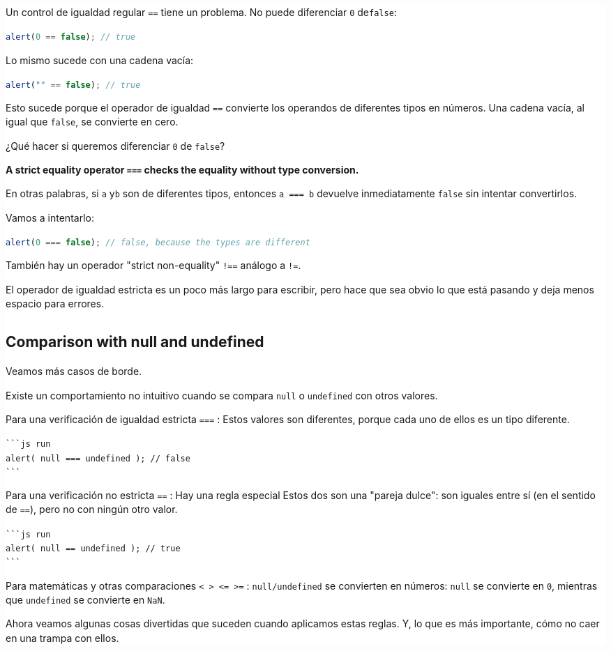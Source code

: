 Un control de igualdad regular `==` tiene un problema. No puede diferenciar `0` de`false`:

```js run
alert(0 == false); // true
```

Lo mismo sucede con una cadena vacía:

```js run
alert("" == false); // true
```

Esto sucede porque el operador de igualdad `==` convierte los operandos de diferentes tipos en números. Una cadena vacía, al igual que `false`, se convierte en cero.

¿Qué hacer si queremos diferenciar `0` de `false`?

**A strict equality operator `===` checks the equality without type conversion.**

En otras palabras, si `a` y`b` son de diferentes tipos, entonces `a === b` devuelve inmediatamente `false` sin intentar convertirlos.

Vamos a intentarlo:

```js run
alert(0 === false); // false, because the types are different
```

También hay un operador "strict non-equality" `!==` análogo a `!=`.

El operador de igualdad estricta es un poco más largo para escribir, pero hace que sea obvio lo que está pasando y deja menos espacio para errores.

## Comparison with null and undefined

Veamos más casos de borde.

Existe un comportamiento no intuitivo cuando se compara `null` o `undefined` con otros valores.

Para una verificación de igualdad estricta `===`
: Estos valores son diferentes, porque cada uno de ellos es un tipo diferente.

    ```js run
    alert( null === undefined ); // false
    ```

Para una verificación no estricta `==`
: Hay una regla especial Estos dos son una "pareja dulce": son iguales entre sí (en el sentido de `==`), pero no con ningún otro valor.

    ```js run
    alert( null == undefined ); // true
    ```

Para matemáticas y otras comparaciones `< > <= >=`
: `null/undefined` se convierten en números: `null` se convierte en `0`, mientras que `undefined` se convierte en `NaN`.

Ahora veamos algunas cosas divertidas que suceden cuando aplicamos estas reglas. Y, lo que es más importante, cómo no caer en una trampa con ellos.
